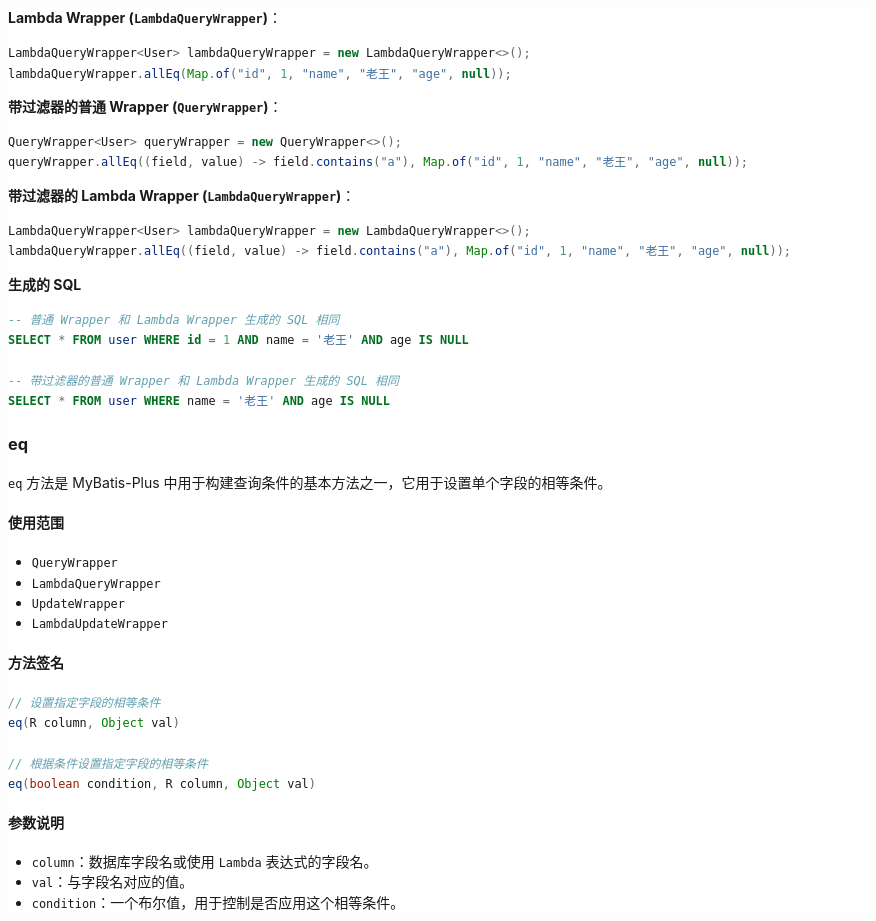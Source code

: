 **Lambda Wrapper (`LambdaQueryWrapper`)**：

```java
LambdaQueryWrapper<User> lambdaQueryWrapper = new LambdaQueryWrapper<>();
lambdaQueryWrapper.allEq(Map.of("id", 1, "name", "老王", "age", null));
```

**带过滤器的普通 Wrapper (`QueryWrapper`)**：

```java
QueryWrapper<User> queryWrapper = new QueryWrapper<>();
queryWrapper.allEq((field, value) -> field.contains("a"), Map.of("id", 1, "name", "老王", "age", null));
```

**带过滤器的 Lambda Wrapper (`LambdaQueryWrapper`)**：

```java
LambdaQueryWrapper<User> lambdaQueryWrapper = new LambdaQueryWrapper<>();
lambdaQueryWrapper.allEq((field, value) -> field.contains("a"), Map.of("id", 1, "name", "老王", "age", null));
```

**生成的 SQL**

```sql
-- 普通 Wrapper 和 Lambda Wrapper 生成的 SQL 相同
SELECT * FROM user WHERE id = 1 AND name = '老王' AND age IS NULL

-- 带过滤器的普通 Wrapper 和 Lambda Wrapper 生成的 SQL 相同
SELECT * FROM user WHERE name = '老王' AND age IS NULL
```

### eq

`eq` 方法是 MyBatis-Plus 中用于构建查询条件的基本方法之一，它用于设置单个字段的相等条件。

#### 使用范围

- `QueryWrapper`
- `LambdaQueryWrapper`
- `UpdateWrapper`
- `LambdaUpdateWrapper`

#### 方法签名

```java
// 设置指定字段的相等条件
eq(R column, Object val)

// 根据条件设置指定字段的相等条件
eq(boolean condition, R column, Object val)
```

#### 参数说明

- `column`：数据库字段名或使用 `Lambda` 表达式的字段名。
- `val`：与字段名对应的值。
- `condition`：一个布尔值，用于控制是否应用这个相等条件。
